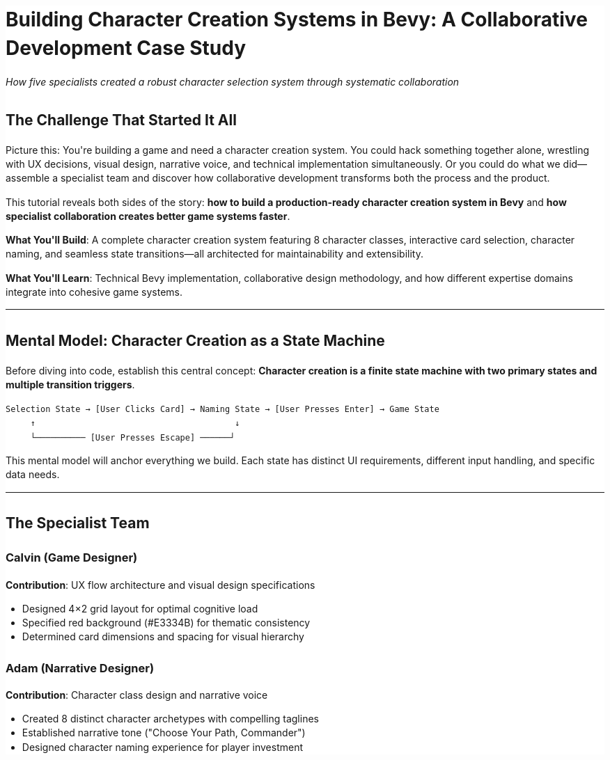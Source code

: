 # Building Character Creation Systems in Bevy: A Collaborative Development Case Study

*How five specialists created a robust character selection system through systematic collaboration*

## The Challenge That Started It All

Picture this: You're building a game and need a character creation system. You could hack something together alone, wrestling with UX decisions, visual design, narrative voice, and technical implementation simultaneously. Or you could do what we did—assemble a specialist team and discover how collaborative development transforms both the process and the product.

This tutorial reveals both sides of the story: **how to build a production-ready character creation system in Bevy** and **how specialist collaboration creates better game systems faster**.

**What You'll Build**: A complete character creation system featuring 8 character classes, interactive card selection, character naming, and seamless state transitions—all architected for maintainability and extensibility.

**What You'll Learn**: Technical Bevy implementation, collaborative design methodology, and how different expertise domains integrate into cohesive game systems.

---

## Mental Model: Character Creation as a State Machine

Before diving into code, establish this central concept: **Character creation is a finite state machine with two primary states and multiple transition triggers**.

```
Selection State → [User Clicks Card] → Naming State → [User Presses Enter] → Game State
     ↑                                        ↓
     └────────── [User Presses Escape] ──────┘
```

This mental model will anchor everything we build. Each state has distinct UI requirements, different input handling, and specific data needs.

---

## The Specialist Team

### Calvin (Game Designer)
**Contribution**: UX flow architecture and visual design specifications
- Designed 4×2 grid layout for optimal cognitive load
- Specified red background (#E3334B) for thematic consistency
- Determined card dimensions and spacing for visual hierarchy

### Adam (Narrative Designer) 
**Contribution**: Character class design and narrative voice
- Created 8 distinct character archetypes with compelling taglines
- Established narrative tone ("Choose Your Path, Commander")
- Designed character naming experience for player investment
